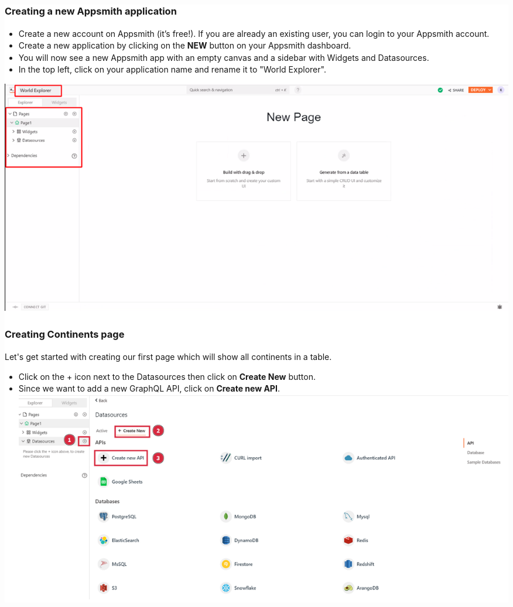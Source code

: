 ### Creating a new Appsmith application

* Create a new account on Appsmith (it’s free!). If you are already an existing user, you can login to your Appsmith account.
* Create a new application by clicking on the **NEW** button on your Appsmith dashboard.
* You will now see a new Appsmith app with an empty canvas and a sidebar with Widgets and Datasources.
* In the top left, click on your application name and rename it to "World Explorer".

![New app](../.gitbook/assets/02.new-app.png)

### Creating Continents page

Let's get started with creating our first page which will show all continents in a table.

* Click on the + icon next to the Datasources then click on **Create New** button. 
* Since we want to add a new GraphQL API, click on **Create new API**.
![Create API](../.gitbook/assets/03.a-create-api.png)
